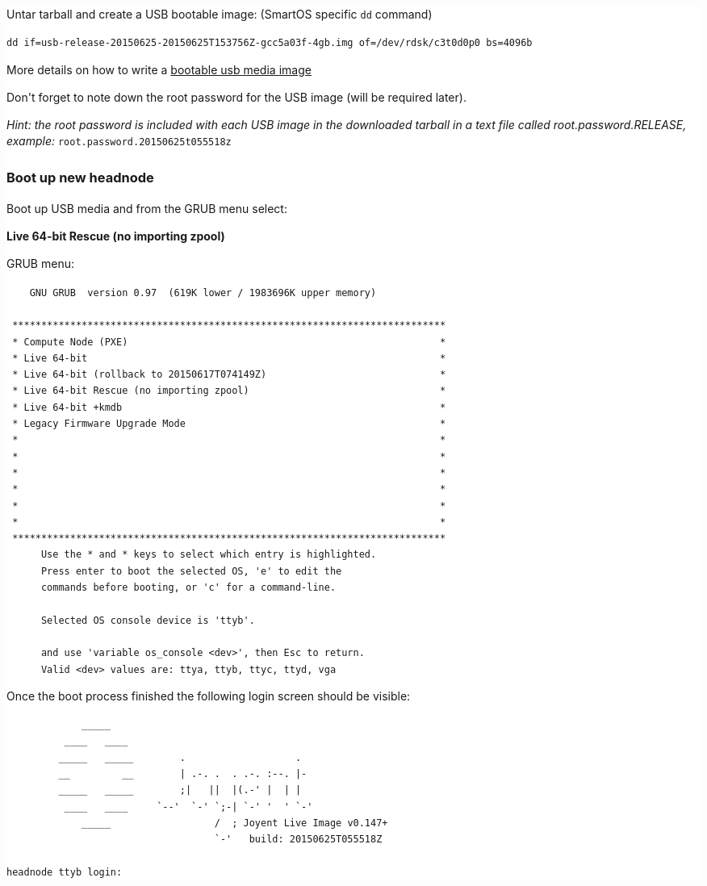 Untar tarball and create a USB bootable image:
(SmartOS specific `dd` command)

```
dd if=usb-release-20150625-20150625T153756Z-gcc5a03f-4gb.img of=/dev/rdsk/c3t0d0p0 bs=4096b
```

More details on how to write a [bootable usb media image](https://docs.joyent.com/private-cloud/install/usb-key)

Don't forget to note down the root password for the USB image (will be required later).

*Hint: the root password is included with each USB image in the downloaded tarball in a text file*
*called root.password.RELEASE, example:* `root.password.20150625t055518z`

### Boot up new headnode

Boot up USB media and from the GRUB menu select:

**Live 64-bit Rescue (no importing zpool)**

GRUB menu:

```
    GNU GRUB  version 0.97  (619K lower / 1983696K upper memory)

 ***************************************************************************
 * Compute Node (PXE)                                                      *
 * Live 64-bit                                                             *
 * Live 64-bit (rollback to 20150617T074149Z)                              *
 * Live 64-bit Rescue (no importing zpool)                                 *
 * Live 64-bit +kmdb                                                       *
 * Legacy Firmware Upgrade Mode                                            *
 *                                                                         *
 *                                                                         *
 *                                                                         *
 *                                                                         *
 *                                                                         *
 *                                                                         *
 ***************************************************************************
      Use the * and * keys to select which entry is highlighted.
      Press enter to boot the selected OS, 'e' to edit the
      commands before booting, or 'c' for a command-line.

      Selected OS console device is 'ttyb'.

      and use 'variable os_console <dev>', then Esc to return.
      Valid <dev> values are: ttya, ttyb, ttyc, ttyd, vga
```

Once the boot process finished the following login screen should be visible:

```
             _____
          ____   ____
         _____   _____        .                   .
         __         __        | .-. .  . .-. :--. |-
         _____   _____        ;|   ||  |(.-' |  | |
          ____   ____     `--'  `-' `;-| `-' '  ' `-'
             _____                  /  ; Joyent Live Image v0.147+
                                    `-'   build: 20150625T055518Z

headnode ttyb login:
```
